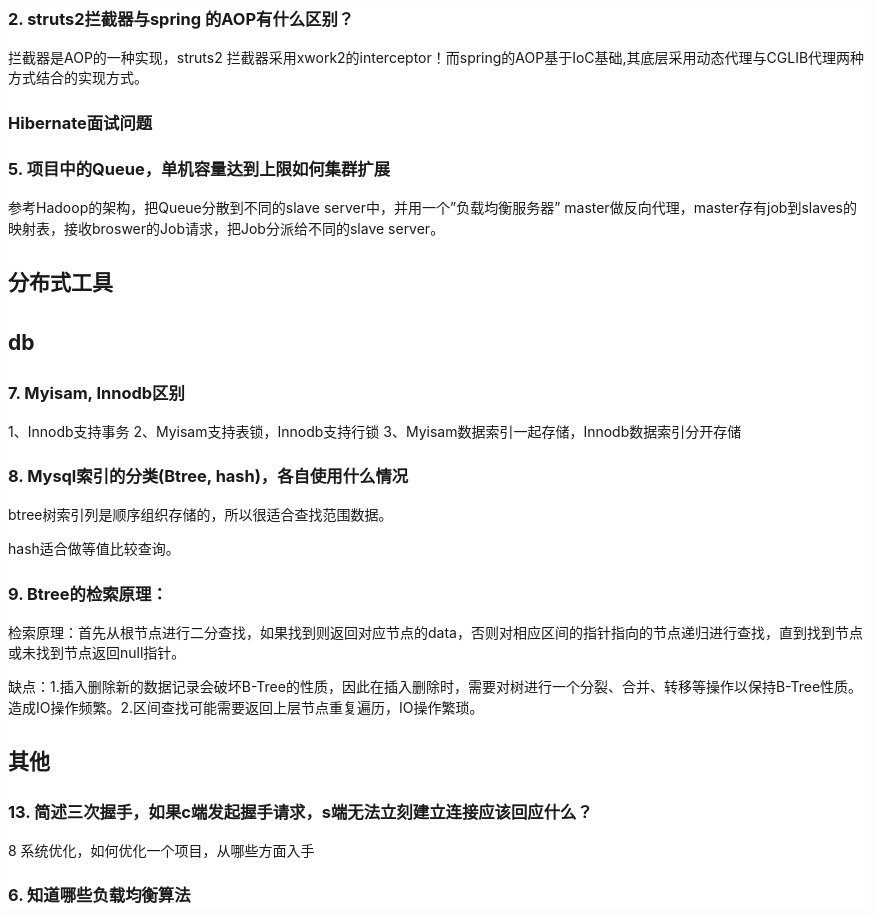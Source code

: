 ### 2. struts2拦截器与spring 的AOP有什么区别？

拦截器是AOP的一种实现，struts2 拦截器采用xwork2的interceptor！而spring的AOP基于IoC基础,其底层采用动态代理与CGLIB代理两种方式结合的实现方式。


### Hibernate面试问题

### 5. 项目中的Queue，单机容量达到上限如何集群扩展 

参考Hadoop的架构，把Queue分散到不同的slave server中，并用一个”负载均衡服务器” master做反向代理，master存有job到slaves的映射表，接收broswer的Job请求，把Job分派给不同的slave server。


## 分布式工具

## db


### 7. Myisam, Innodb区别 

1、Innodb支持事务 2、Myisam支持表锁，Innodb支持行锁 3、Myisam数据索引一起存储，Innodb数据索引分开存储



### 8. Mysql索引的分类(Btree, hash)，各自使用什么情况

btree树索引列是顺序组织存储的，所以很适合查找范围数据。

hash适合做等值比较查询。


### 9. Btree的检索原理： 

检索原理：首先从根节点进行二分查找，如果找到则返回对应节点的data，否则对相应区间的指针指向的节点递归进行查找，直到找到节点或未找到节点返回null指针。

缺点：1.插入删除新的数据记录会破坏B-Tree的性质，因此在插入删除时，需要对树进行一个分裂、合并、转移等操作以保持B-Tree性质。造成IO操作频繁。2.区间查找可能需要返回上层节点重复遍历，IO操作繁琐。


## 其他


### 13. 简述三次握手，如果c端发起握手请求，s端无法立刻建立连接应该回应什么？



8 系统优化，如何优化一个项目，从哪些方面入手
### 6. 知道哪些负载均衡算法 










